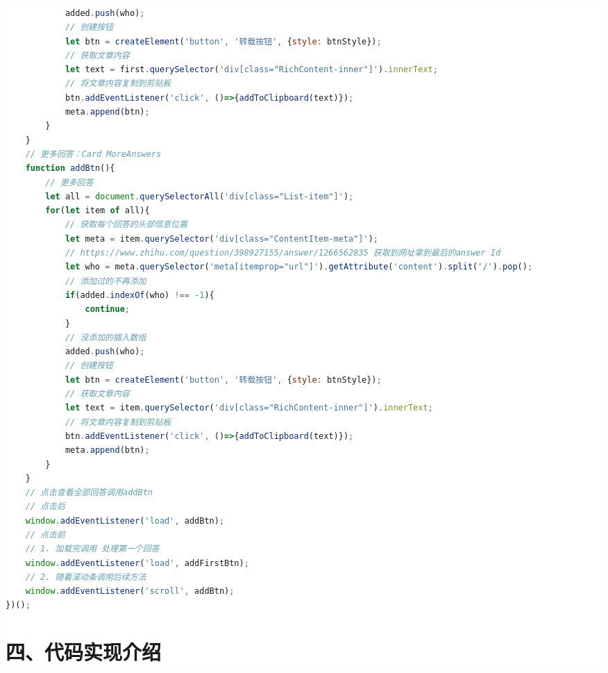 ```JavaScript
            added.push(who);
            // 创建按钮
            let btn = createElement('button', '转载按钮', {style: btnStyle});
            // 获取文章内容
            let text = first.querySelector('div[class="RichContent-inner"]').innerText;
            // 将文章内容复制到剪贴板
            btn.addEventListener('click', ()=>{addToClipboard(text)});
            meta.append(btn);
        }
    }
    // 更多回答：Card MoreAnswers
    function addBtn(){
        // 更多回答
        let all = document.querySelectorAll('div[class="List-item"]');
        for(let item of all){
            // 获取每个回答的头部信息位置
            let meta = item.querySelector('div[class="ContentItem-meta"]');
            // https://www.zhihu.com/question/398927155/answer/1266562835 获取到网址拿到最后的answer Id
            let who = meta.querySelector('meta[itemprop="url"]').getAttribute('content').split('/').pop();
            // 添加过的不再添加
            if(added.indexOf(who) !== -1){
                continue;
            }
            // 没添加的插入数组
            added.push(who);
            // 创建按钮
            let btn = createElement('button', '转载按钮', {style: btnStyle});
            // 获取文章内容
            let text = item.querySelector('div[class="RichContent-inner"]').innerText;
            // 将文章内容复制到剪贴板
            btn.addEventListener('click', ()=>{addToClipboard(text)});
            meta.append(btn);
        }
    }
    // 点击查看全部回答调用addBtn
    // 点击后
    window.addEventListener('load', addBtn);
    // 点击前
    // 1. 加载完调用 处理第一个回答
    window.addEventListener('load', addFirstBtn);
    // 2. 随着滚动条调用后续方法
    window.addEventListener('scroll', addBtn);
})();
```



# 四、代码实现介绍

